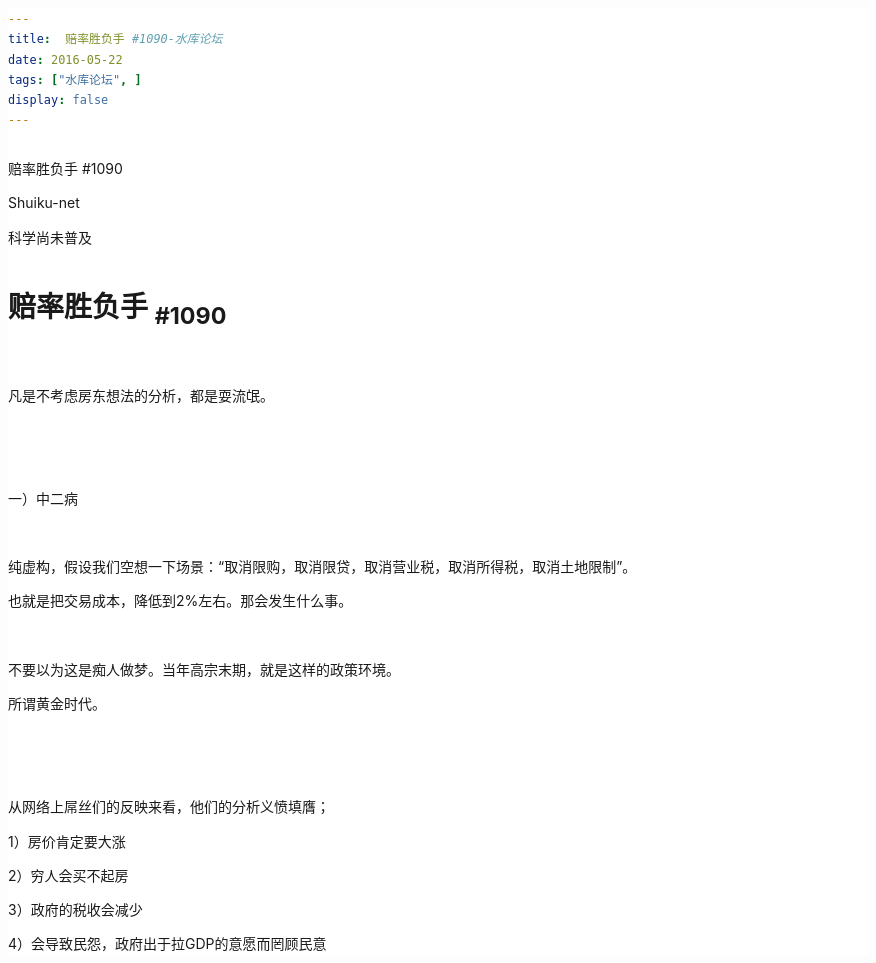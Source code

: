```yaml
---
title:  赔率胜负手 #1090-水库论坛
date: 2016-05-22
tags: ["水库论坛", ]
display: false
---
```



## 



赔率胜负手 #1090




Shuiku-net




科学尚未普及


# 赔率胜负手 <sub>#1090</sub>

&nbsp;

凡是不考虑房东想法的分析，都是耍流氓。

&nbsp;

&nbsp;

一）中二病

&nbsp;

纯虚构，假设我们空想一下场景：“取消限购，取消限贷，取消营业税，取消所得税，取消土地限制”。

也就是把交易成本，降低到2%左右。那会发生什么事。

&nbsp;

不要以为这是痴人做梦。当年高宗末期，就是这样的政策环境。

所谓黄金时代。

&nbsp;

&nbsp;

从网络上屌丝们的反映来看，他们的分析义愤填膺；

1）房价肯定要大涨

2）穷人会买不起房

3）政府的税收会减少

4）会导致民怨，政府出于拉GDP的意愿而罔顾民意
